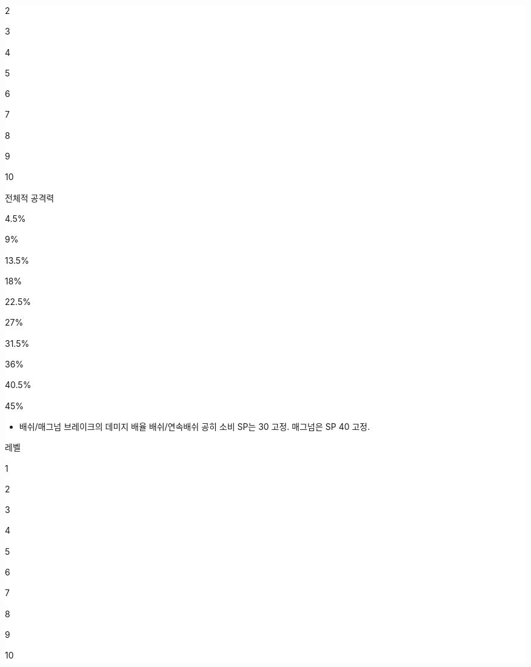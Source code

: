 2

3

4

5

6

7

8

9

10

전체적 공격력

4.5%

9%

13.5%

18%

22.5%

27%

31.5%

36%

40.5%

45%

  

  * 배쉬/매그넘 브레이크의 데미지 배율
배쉬/연속배쉬 공히 소비 SP는 30 고정. 매그넘은 SP 40 고정.  

레벨

1

2

3

4

5

6

7

8

9

10
